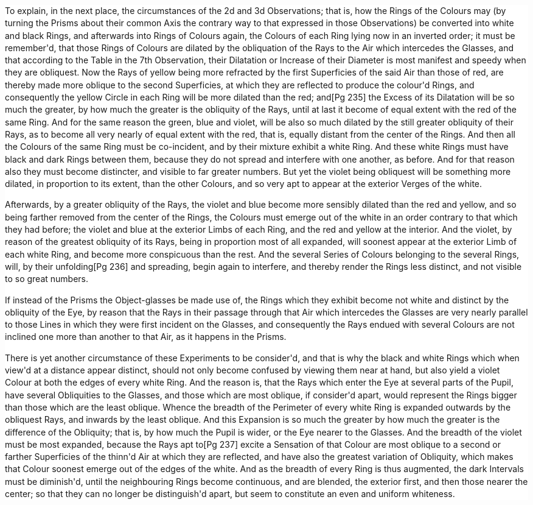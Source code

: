 To explain, in the next place, the circumstances of the 2d and 3d Observations; that is, how the Rings of the Colours may (by turning the Prisms about their common Axis the contrary way to that expressed in those Observations) be converted into white and black Rings, and afterwards into Rings of Colours again, the Colours of each Ring lying now in an inverted order; it must be remember'd, that those Rings of Colours are dilated by the obliquation of the Rays to the Air which intercedes the Glasses, and that according to the Table in the 7th Observation, their Dilatation or Increase of their Diameter is most manifest and speedy when they are obliquest. Now the Rays of yellow being more refracted by the first Superficies of the said Air than those of red, are thereby made more oblique to the second Superficies, at which they are reflected to produce the colour'd Rings, and consequently the yellow Circle in each Ring will be more dilated than the red; and[Pg 235] the Excess of its Dilatation will be so much the greater, by how much the greater is the obliquity of the Rays, until at last it become of equal extent with the red of the same Ring. And for the same reason the green, blue and violet, will be also so much dilated by the still greater obliquity of their Rays, as to become all very nearly of equal extent with the red, that is, equally distant from the center of the Rings. And then all the Colours of the same Ring must be co-incident, and by their mixture exhibit a white Ring. And these white Rings must have black and dark Rings between them, because they do not spread and interfere with one another, as before. And for that reason also they must become distincter, and visible to far greater numbers. But yet the violet being obliquest will be something more dilated, in proportion to its extent, than the other Colours, and so very apt to appear at the exterior Verges of the white.

Afterwards, by a greater obliquity of the Rays, the violet and blue become more sensibly dilated than the red and yellow, and so being farther removed from the center of the Rings, the Colours must emerge out of the white in an order contrary to that which they had before; the violet and blue at the exterior Limbs of each Ring, and the red and yellow at the interior. And the violet, by reason of the greatest obliquity of its Rays, being in proportion most of all expanded, will soonest appear at the exterior Limb of each white Ring, and become more conspicuous than the rest. And the several Series of Colours belonging to the several Rings, will, by their unfolding[Pg 236] and spreading, begin again to interfere, and thereby render the Rings less distinct, and not visible to so great numbers.

If instead of the Prisms the Object-glasses be made use of, the Rings which they exhibit become not white and distinct by the obliquity of the Eye, by reason that the Rays in their passage through that Air which intercedes the Glasses are very nearly parallel to those Lines in which they were first incident on the Glasses, and consequently the Rays endued with several Colours are not inclined one more than another to that Air, as it happens in the Prisms.

There is yet another circumstance of these Experiments to be consider'd, and that is why the black and white Rings which when view'd at a distance appear distinct, should not only become confused by viewing them near at hand, but also yield a violet Colour at both the edges of every white Ring. And the reason is, that the Rays which enter the Eye at several parts of the Pupil, have several Obliquities to the Glasses, and those which are most oblique, if consider'd apart, would represent the Rings bigger than those which are the least oblique. Whence the breadth of the Perimeter of every white Ring is expanded outwards by the obliquest Rays, and inwards by the least oblique. And this Expansion is so much the greater by how much the greater is the difference of the Obliquity; that is, by how much the Pupil is wider, or the Eye nearer to the Glasses. And the breadth of the violet must be most expanded, because the Rays apt to[Pg 237] excite a Sensation of that Colour are most oblique to a second or farther Superficies of the thinn'd Air at which they are reflected, and have also the greatest variation of Obliquity, which makes that Colour soonest emerge out of the edges of the white. And as the breadth of every Ring is thus augmented, the dark Intervals must be diminish'd, until the neighbouring Rings become continuous, and are blended, the exterior first, and then those nearer the center; so that they can no longer be distinguish'd apart, but seem to constitute an even and uniform whiteness.
